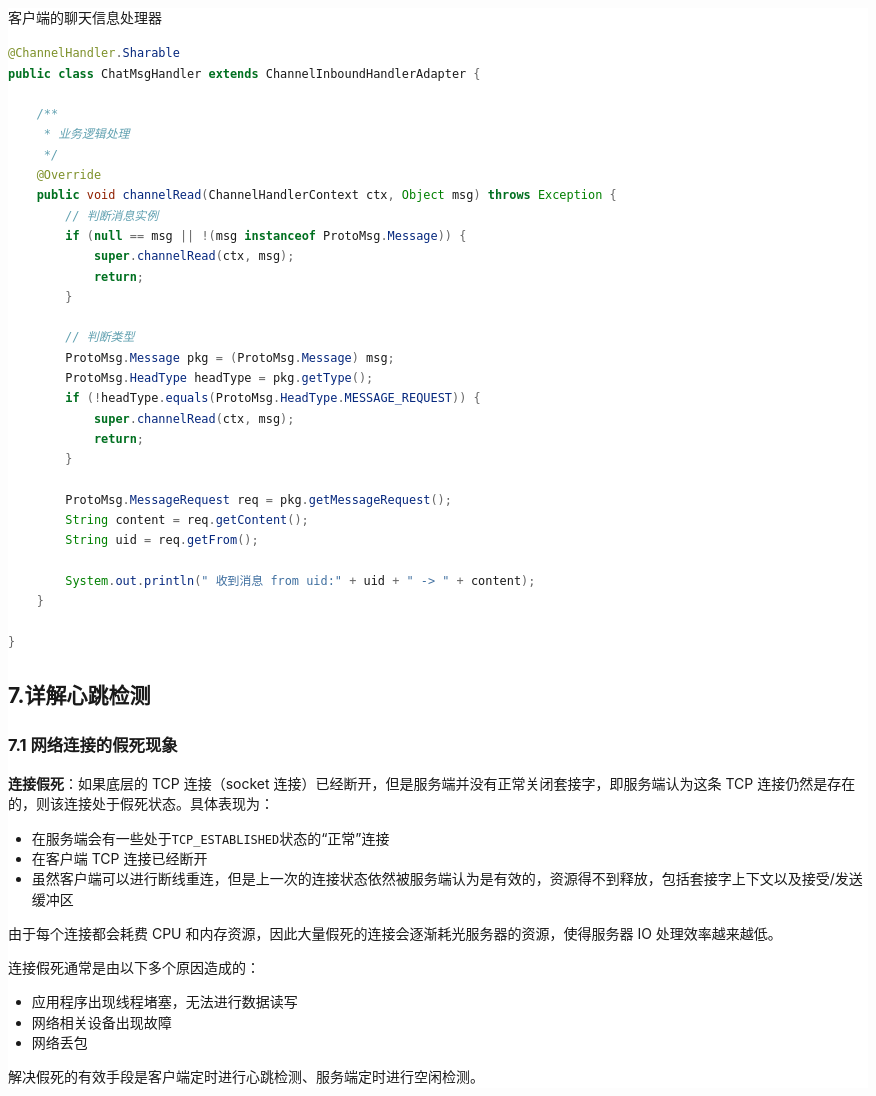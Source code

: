 客户端的聊天信息处理器

```java
@ChannelHandler.Sharable
public class ChatMsgHandler extends ChannelInboundHandlerAdapter {

    /**
     * 业务逻辑处理
     */
    @Override
    public void channelRead(ChannelHandlerContext ctx, Object msg) throws Exception {
        // 判断消息实例
        if (null == msg || !(msg instanceof ProtoMsg.Message)) {
            super.channelRead(ctx, msg);
            return;
        }

        // 判断类型
        ProtoMsg.Message pkg = (ProtoMsg.Message) msg;
        ProtoMsg.HeadType headType = pkg.getType();
        if (!headType.equals(ProtoMsg.HeadType.MESSAGE_REQUEST)) {
            super.channelRead(ctx, msg);
            return;
        }

        ProtoMsg.MessageRequest req = pkg.getMessageRequest();
        String content = req.getContent();
        String uid = req.getFrom();

        System.out.println(" 收到消息 from uid:" + uid + " -> " + content);
    }

}
```

## 7.详解心跳检测

### 7.1 网络连接的假死现象

**连接假死**：如果底层的 TCP 连接（socket 连接）已经断开，但是服务端并没有正常关闭套接字，即服务端认为这条 TCP 连接仍然是存在的，则该连接处于假死状态。具体表现为：

- 在服务端会有一些处于`TCP_ESTABLISHED`状态的“正常”连接
- 在客户端 TCP 连接已经断开
- 虽然客户端可以进行断线重连，但是上一次的连接状态依然被服务端认为是有效的，资源得不到释放，包括套接字上下文以及接受/发送缓冲区

由于每个连接都会耗费 CPU 和内存资源，因此大量假死的连接会逐渐耗光服务器的资源，使得服务器 IO 处理效率越来越低。

连接假死通常是由以下多个原因造成的：

- 应用程序出现线程堵塞，无法进行数据读写
- 网络相关设备出现故障
- 网络丢包

解决假死的有效手段是客户端定时进行心跳检测、服务端定时进行空闲检测。
